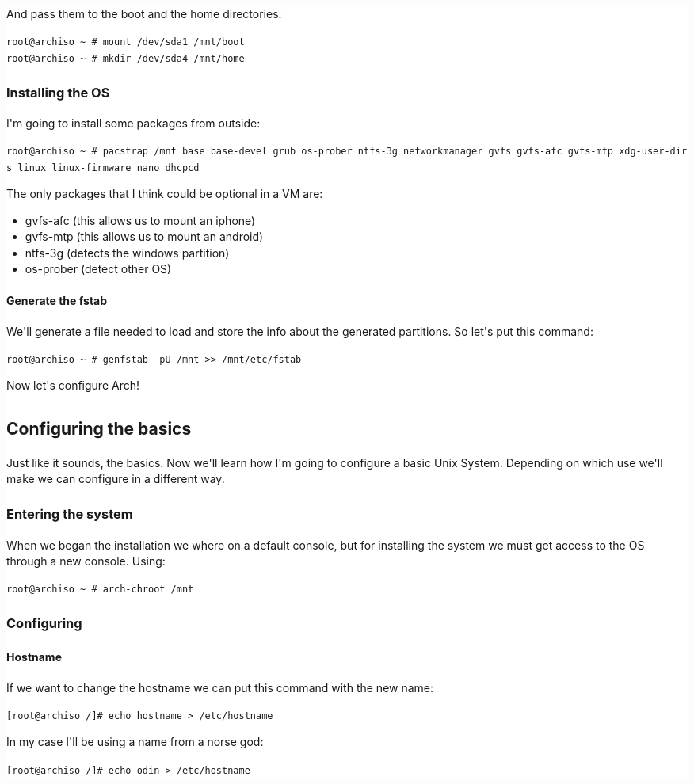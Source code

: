 And pass them to the boot and the home directories:
```console
root@archiso ~ # mount /dev/sda1 /mnt/boot
root@archiso ~ # mkdir /dev/sda4 /mnt/home
```

### Installing the OS

I'm going to install some packages from outside:
```console
root@archiso ~ # pacstrap /mnt base base-devel grub os-prober ntfs-3g networkmanager gvfs gvfs-afc gvfs-mtp xdg-user-dirs linux linux-firmware nano dhcpcd
```

The only packages that I think could be optional in a VM are:
- gvfs-afc (this allows us to mount an iphone)
- gvfs-mtp (this allows us to mount an android)
- ntfs-3g (detects the windows partition)
- os-prober (detect other OS)

#### Generate the fstab

We'll generate a file needed to load and store the info about the generated partitions. So let's put this command:
```console
root@archiso ~ # genfstab -pU /mnt >> /mnt/etc/fstab
```

Now let's configure Arch!

## Configuring the basics

Just like it sounds, the basics. Now we'll learn how I'm going to configure a basic Unix System.
Depending on which use we'll make we can configure in a different way.

### Entering the system

When we began the installation we where on a default console, but for installing the system we must
get access to the OS through a new console. Using:
```console
root@archiso ~ # arch-chroot /mnt
```

### Configuring
#### Hostname
If we want to change the hostname we can put this command with the new name:
```console
[root@archiso /]# echo hostname > /etc/hostname
```

In my case I'll be using a name from a norse god:
```console
[root@archiso /]# echo odin > /etc/hostname
```
